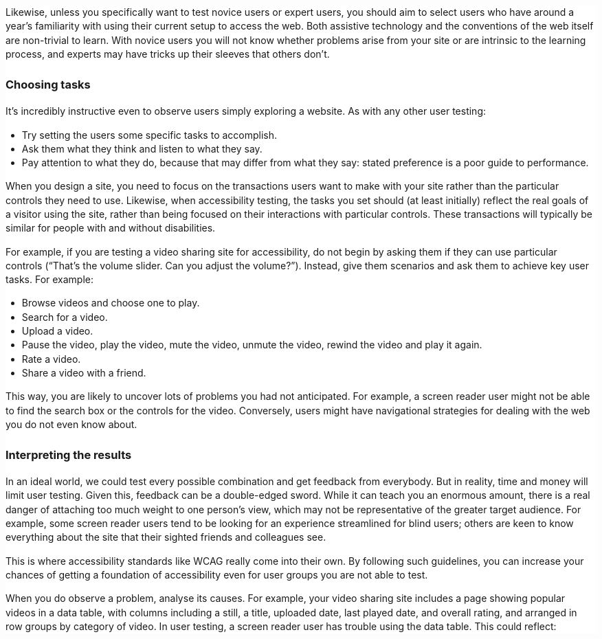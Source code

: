 <p>Likewise, unless you specifically want to test novice users or expert users, you should aim to select users who have around a year’s familiarity with using their current setup to access the web. Both assistive technology and the conventions of the web itself are non-trivial to learn. With novice users you will not know whether problems arise from your site or are intrinsic to the learning process, and experts may have tricks up their sleeves that others don’t.</p>

<h3 id="choosingtasks">Choosing tasks</h3>

<p>It’s incredibly instructive even to observe users simply exploring a website. As with any other user testing:</p>

<ul>
<li>Try setting the users some specific tasks to accomplish.</li>
<li>Ask them what they think and listen to what they say.</li>
<li>Pay attention to what they do, because that may differ from what they say: stated preference is a poor guide to performance.</li>
</ul>

<p>When you design a site, you need to focus on the transactions users want to make with your site rather than the particular controls they need to use. Likewise, when accessibility testing, the tasks you set should (at least initially) reflect the real goals of a visitor using the site, rather than being focused on their interactions with particular controls. These transactions will typically be similar for people with and without disabilities.</p>

<p>For example, if you are testing a video sharing site for accessibility, do not begin by asking them if they can use particular controls (“That’s the volume slider. Can you adjust the volume?”). Instead, give them scenarios and ask them to achieve key user tasks. For example:</p>

<ul>
<li>Browse videos and choose one to play.</li>
<li>Search for a video.</li>
<li>Upload a video.</li>
<li>Pause the video, play the video, mute the video, unmute the video, rewind the video and play it again.</li>
<li>Rate a video.</li>
<li>Share a video with a friend.</li>
</ul>

<p>This way, you are likely to uncover lots of problems you had not anticipated. For example, a screen reader user might not be able to find the search box or the controls for the video. Conversely, users might have navigational strategies for dealing with the web you do not even know about.</p>

<h3 id="interpretingresults">Interpreting the results</h3>

<p>In an ideal world, we could test every possible combination and get feedback from everybody. But in reality, time and money will limit user testing. Given this, feedback can be a double-edged sword. While it can teach you an enormous amount, there is a real danger of attaching too much weight to one person’s view, which may not be representative of the greater target audience. For example, some screen reader users tend to be looking for an experience streamlined for blind users; others are keen to know everything about the site that their sighted friends and colleagues see.</p>

<p>This is where accessibility standards like WCAG really come into their own. By following such guidelines, you can increase your chances of getting a foundation of accessibility even for user groups you are not able to test.</p>

<p>When you do observe a problem, analyse its causes. For example, your video sharing site includes a page showing popular videos in a data table, with columns including a still, a title, uploaded date, last played date, and overall rating, and arranged in row groups by category of video. In user testing, a screen reader user has trouble using the data table. This could reflect:</p>
